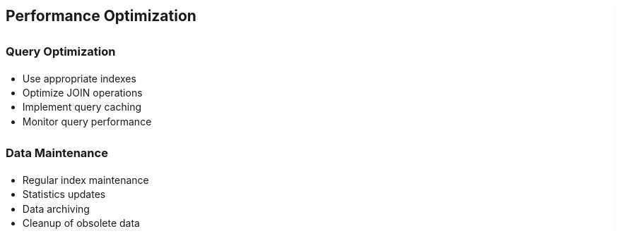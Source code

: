 ## Performance Optimization

### Query Optimization
- Use appropriate indexes
- Optimize JOIN operations
- Implement query caching
- Monitor query performance

### Data Maintenance
- Regular index maintenance
- Statistics updates
- Data archiving
- Cleanup of obsolete data 